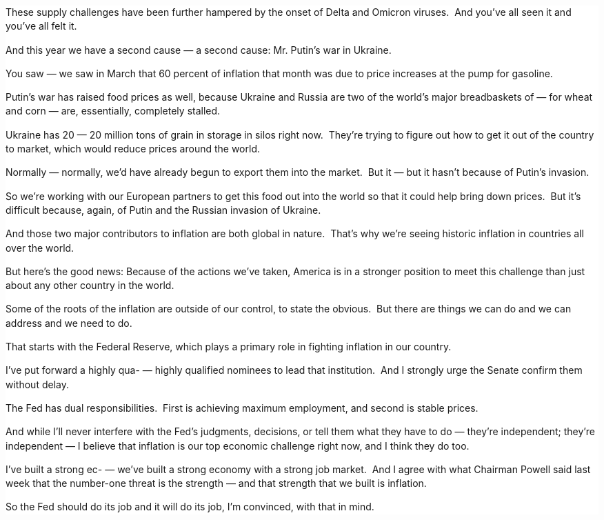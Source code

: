 These supply challenges have been further hampered by the onset of Delta
and Omicron viruses.  And you’ve all seen it and you’ve all felt it.   
  
And this year we have a second cause — a second cause: Mr. Putin’s war
in Ukraine.  
  
You saw — we saw in March that 60 percent of inflation that month was
due to price increases at the pump for gasoline.  
  
Putin’s war has raised food prices as well, because Ukraine and Russia
are two of the world’s major breadbaskets of — for wheat and corn — are,
essentially, completely stalled.  
  
Ukraine has 20 — 20 million tons of grain in storage in silos right
now.  They’re trying to figure out how to get it out of the country to
market, which would reduce prices around the world.  
  
Normally — normally, we’d have already begun to export them into the
market.  But it — but it hasn’t because of Putin’s invasion.  
  
So we’re working with our European partners to get this food out into
the world so that it could help bring down prices.  But it’s difficult
because, again, of Putin and the Russian invasion of Ukraine.  
  
And those two major contributors to inflation are both global in
nature.  That’s why we’re seeing historic inflation in countries all
over the world.  
  
But here’s the good news: Because of the actions we’ve taken, America is
in a stronger position to meet this challenge than just about any other
country in the world.  
  
Some of the roots of the inflation are outside of our control, to state
the obvious.  But there are things we can do and we can address and we
need to do.  
  
That starts with the Federal Reserve, which plays a primary role in
fighting inflation in our country.  
  
I’ve put forward a highly qua- — highly qualified nominees to lead that
institution.  And I strongly urge the Senate confirm them without
delay.  
  
The Fed has dual responsibilities.  First is achieving maximum
employment, and second is stable prices.  
  
And while I’ll never interfere with the Fed’s judgments, decisions, or
tell them what they have to do — they’re independent; they’re
independent — I believe that inflation is our top economic challenge
right now, and I think they do too.  
  
I’ve built a strong ec- — we’ve built a strong economy with a strong job
market.  And I agree with what Chairman Powell said last week that the
number-one threat is the strength — and that strength that we built is
inflation.  
  
So the Fed should do its job and it will do its job, I’m convinced, with
that in mind.  
  